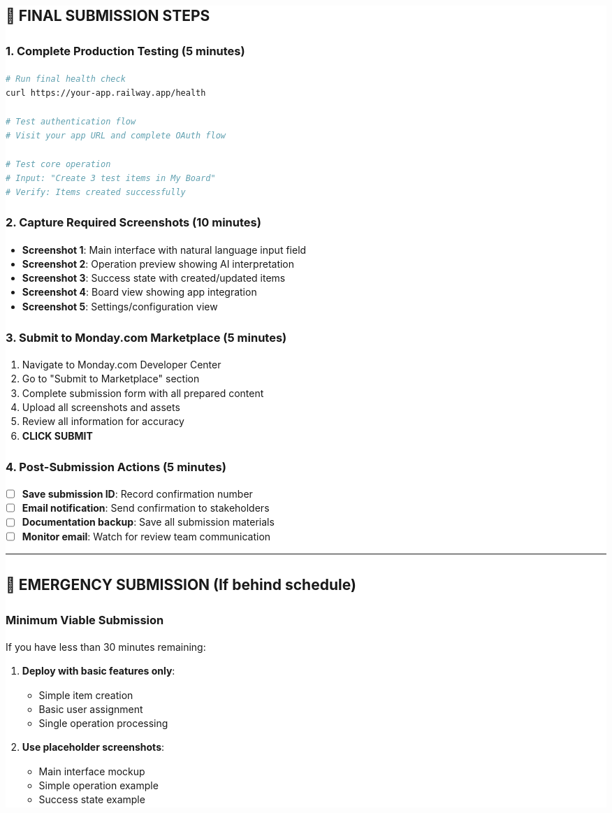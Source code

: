 
## 🎯 FINAL SUBMISSION STEPS

### 1. Complete Production Testing (5 minutes)
```bash
# Run final health check
curl https://your-app.railway.app/health

# Test authentication flow
# Visit your app URL and complete OAuth flow

# Test core operation
# Input: "Create 3 test items in My Board"
# Verify: Items created successfully
```

### 2. Capture Required Screenshots (10 minutes)
- **Screenshot 1**: Main interface with natural language input field
- **Screenshot 2**: Operation preview showing AI interpretation  
- **Screenshot 3**: Success state with created/updated items
- **Screenshot 4**: Board view showing app integration
- **Screenshot 5**: Settings/configuration view

### 3. Submit to Monday.com Marketplace (5 minutes)
1. Navigate to Monday.com Developer Center
2. Go to "Submit to Marketplace" section
3. Complete submission form with all prepared content
4. Upload all screenshots and assets
5. Review all information for accuracy
6. **CLICK SUBMIT**

### 4. Post-Submission Actions (5 minutes)
- [ ] **Save submission ID**: Record confirmation number
- [ ] **Email notification**: Send confirmation to stakeholders
- [ ] **Documentation backup**: Save all submission materials
- [ ] **Monitor email**: Watch for review team communication

---

## 🚨 EMERGENCY SUBMISSION (If behind schedule)

### Minimum Viable Submission
If you have less than 30 minutes remaining:

1. **Deploy with basic features only**:
   - Simple item creation
   - Basic user assignment
   - Single operation processing

2. **Use placeholder screenshots**:
   - Main interface mockup
   - Simple operation example
   - Success state example
